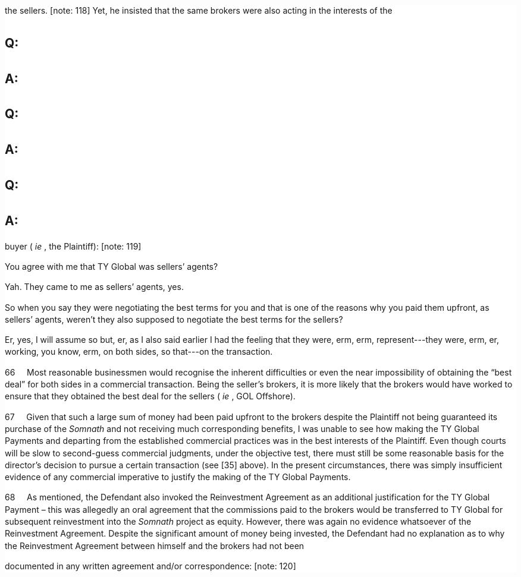the sellers. [note: 118] Yet, he insisted that the same brokers were also acting in the interests of the 


## Q: 

## A: 

## Q: 

## A: 

## Q: 

## A: 

buyer ( _ie_ , the Plaintiff): [note: 119] 

 You agree with me that TY Global was sellers’ agents? 

 Yah. They came to me as sellers’ agents, yes. 

 So when you say they were negotiating the best terms for you and that is one of the reasons why you paid them upfront, as sellers’ agents, weren’t they also supposed to negotiate the best terms for the sellers? 

 Er, yes, I will assume so but, er, as I also said earlier I had the feeling that they were, erm, erm, represent---they were, erm, er, working, you know, erm, on both sides, so that---on the transaction. 

66     Most reasonable businessmen would recognise the inherent difficulties or even the near impossibility of obtaining the “best deal” for both sides in a commercial transaction. Being the seller’s brokers, it is more likely that the brokers would have worked to ensure that they obtained the best deal for the sellers ( _ie_ , GOL Offshore). 

67     Given that such a large sum of money had been paid upfront to the brokers despite the Plaintiff not being guaranteed its purchase of the _Somnath_ and not receiving much corresponding benefits, I was unable to see how making the TY Global Payments and departing from the established commercial practices was in the best interests of the Plaintiff. Even though courts will be slow to second-guess commercial judgments, under the objective test, there must still be some reasonable basis for the director’s decision to pursue a certain transaction (see [35] above). In the present circumstances, there was simply insufficient evidence of any commercial imperative to justify the making of the TY Global Payments. 

68     As mentioned, the Defendant also invoked the Reinvestment Agreement as an additional justification for the TY Global Payment – this was allegedly an oral agreement that the commissions paid to the brokers would be transferred to TY Global for subsequent reinvestment into the _Somnath_ project as equity. However, there was again no evidence whatsoever of the Reinvestment Agreement. Despite the significant amount of money being invested, the Defendant had no explanation as to why the Reinvestment Agreement between himself and the brokers had not been 

documented in any written agreement and/or correspondence: [note: 120] 
